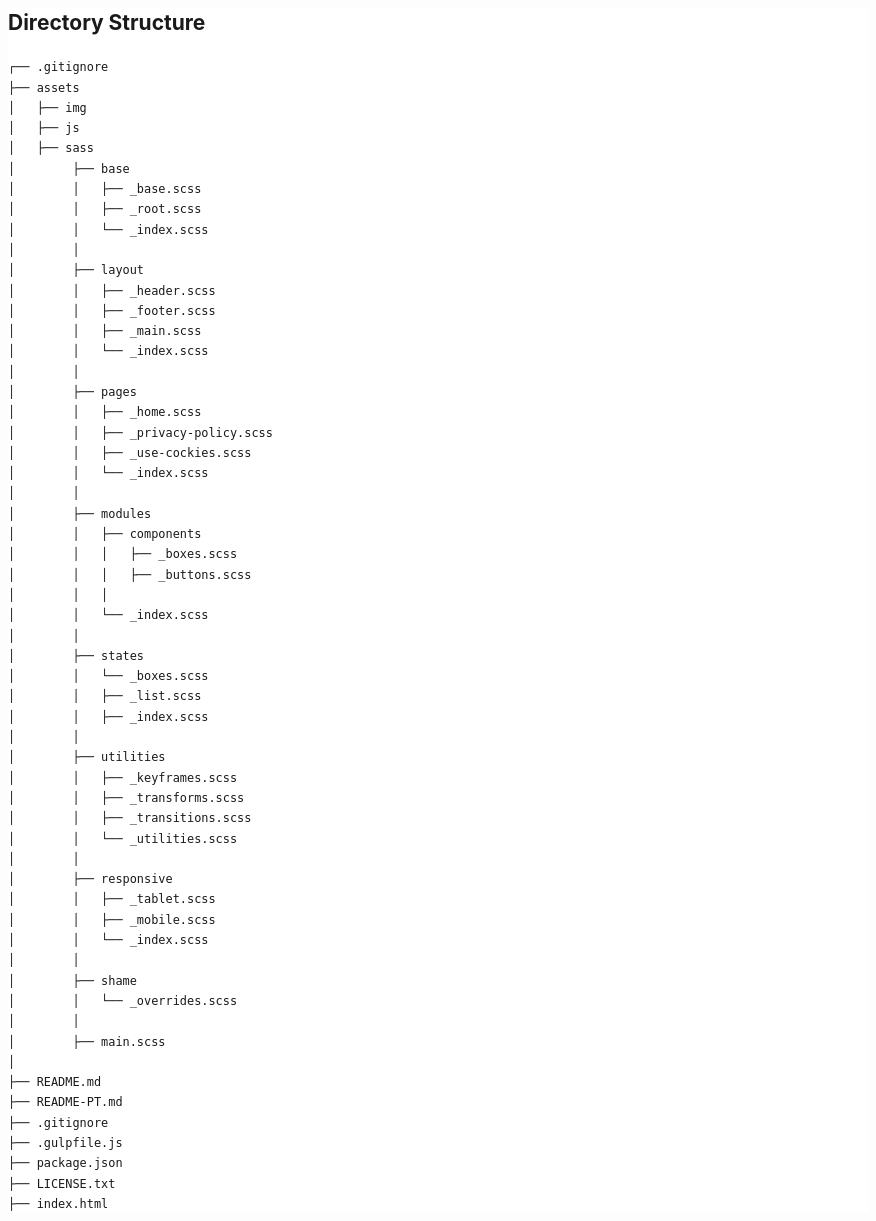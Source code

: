 ## Directory Structure

```
┌── .gitignore
├── assets
│   ├── img
│   ├── js
│   ├── sass
│        ├── base
│        │   ├── _base.scss
│        │   ├── _root.scss
│        │   └── _index.scss
│        │
│        ├── layout
│        │   ├── _header.scss
│        │   ├── _footer.scss
│        │   ├── _main.scss
│        │   └── _index.scss
│        │
│        ├── pages
│        │   ├── _home.scss
│        │   ├── _privacy-policy.scss
│        │   ├── _use-cockies.scss
│        │   └── _index.scss
│        │
│        ├── modules
│        │   ├── components
│        │   │   ├── _boxes.scss
│        │   │   ├── _buttons.scss
│        │   │   
│        │   └── _index.scss
│        │
│        ├── states
│        │   └── _boxes.scss
│        │   ├── _list.scss
│        │   ├── _index.scss
│        │
│        ├── utilities
│        │   ├── _keyframes.scss
│        │   ├── _transforms.scss
│        │   ├── _transitions.scss
│        │   └── _utilities.scss
│        │   
│        ├── responsive
│        │   ├── _tablet.scss
│        │   ├── _mobile.scss
│        │   └── _index.scss
│        │
│        ├── shame
│        │   └── _overrides.scss
│        │ 
│        ├── main.scss
│
├── README.md
├── README-PT.md
├── .gitignore
├── .gulpfile.js
├── package.json
├── LICENSE.txt
├── index.html

```
